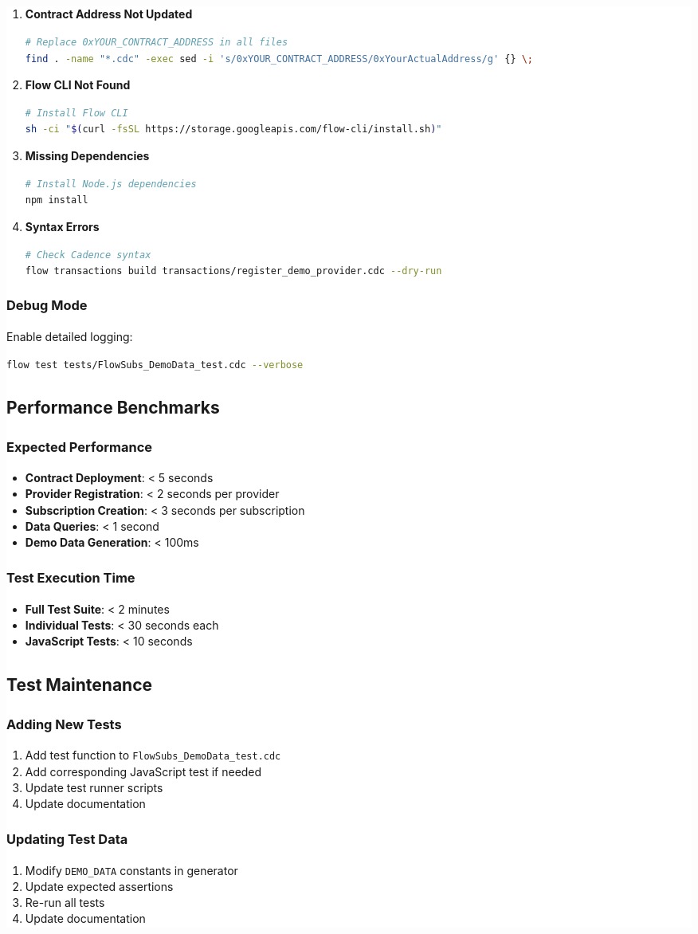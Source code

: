 1. **Contract Address Not Updated**
   ```bash
   # Replace 0xYOUR_CONTRACT_ADDRESS in all files
   find . -name "*.cdc" -exec sed -i 's/0xYOUR_CONTRACT_ADDRESS/0xYourActualAddress/g' {} \;
   ```

2. **Flow CLI Not Found**
   ```bash
   # Install Flow CLI
   sh -ci "$(curl -fsSL https://storage.googleapis.com/flow-cli/install.sh)"
   ```

3. **Missing Dependencies**
   ```bash
   # Install Node.js dependencies
   npm install
   ```

4. **Syntax Errors**
   ```bash
   # Check Cadence syntax
   flow transactions build transactions/register_demo_provider.cdc --dry-run
   ```

### Debug Mode
Enable detailed logging:
```bash
flow test tests/FlowSubs_DemoData_test.cdc --verbose
```

## Performance Benchmarks

### Expected Performance
- **Contract Deployment**: < 5 seconds
- **Provider Registration**: < 2 seconds per provider
- **Subscription Creation**: < 3 seconds per subscription
- **Data Queries**: < 1 second
- **Demo Data Generation**: < 100ms

### Test Execution Time
- **Full Test Suite**: < 2 minutes
- **Individual Tests**: < 30 seconds each
- **JavaScript Tests**: < 10 seconds

## Test Maintenance

### Adding New Tests
1. Add test function to `FlowSubs_DemoData_test.cdc`
2. Add corresponding JavaScript test if needed
3. Update test runner scripts
4. Update documentation

### Updating Test Data
1. Modify `DEMO_DATA` constants in generator
2. Update expected assertions
3. Re-run all tests
4. Update documentation

